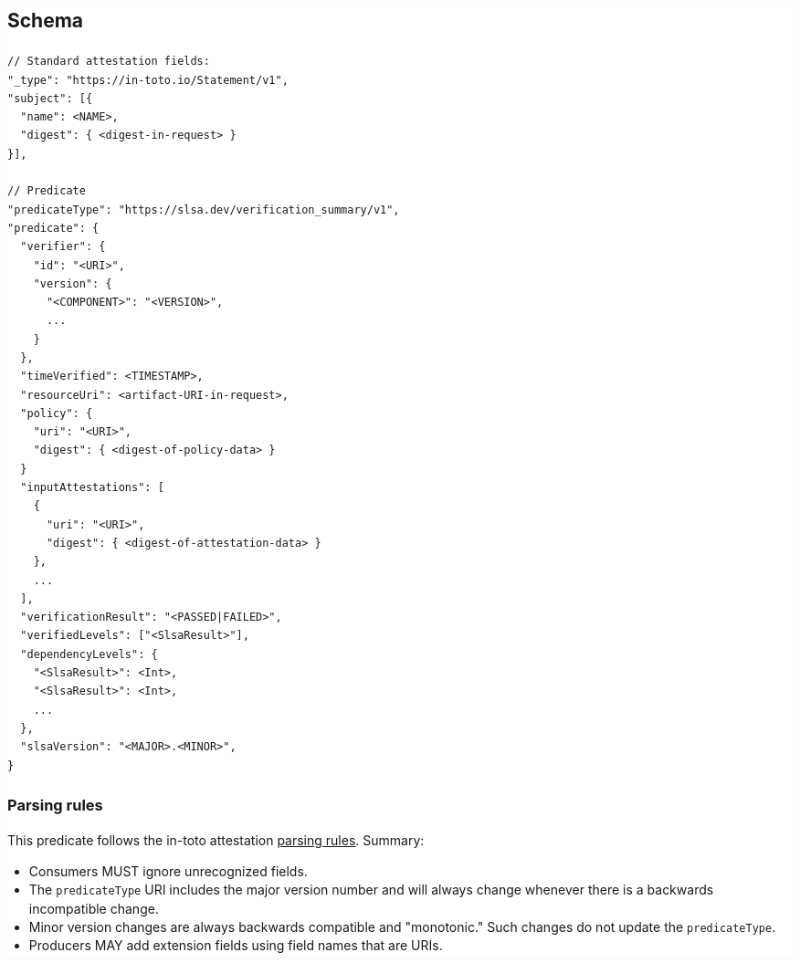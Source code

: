 ## Schema

```jsonc
// Standard attestation fields:
"_type": "https://in-toto.io/Statement/v1",
"subject": [{
  "name": <NAME>,
  "digest": { <digest-in-request> }
}],

// Predicate
"predicateType": "https://slsa.dev/verification_summary/v1",
"predicate": {
  "verifier": {
    "id": "<URI>",
    "version": {
      "<COMPONENT>": "<VERSION>",
      ...
    }
  },
  "timeVerified": <TIMESTAMP>,
  "resourceUri": <artifact-URI-in-request>,
  "policy": {
    "uri": "<URI>",
    "digest": { <digest-of-policy-data> }
  }
  "inputAttestations": [
    {
      "uri": "<URI>",
      "digest": { <digest-of-attestation-data> }
    },
    ...
  ],
  "verificationResult": "<PASSED|FAILED>",
  "verifiedLevels": ["<SlsaResult>"],
  "dependencyLevels": {
    "<SlsaResult>": <Int>,
    "<SlsaResult>": <Int>,
    ...
  },
  "slsaVersion": "<MAJOR>.<MINOR>",
}
```

### Parsing rules

This predicate follows the in-toto attestation [parsing rules]. Summary:

-   Consumers MUST ignore unrecognized fields.
-   The `predicateType` URI includes the major version number and will always
    change whenever there is a backwards incompatible change.
-   Minor version changes are always backwards compatible and "monotonic." Such
    changes do not update the `predicateType`.
-   Producers MAY add extension fields using field names that are URIs.


[SLSA Provenance]: /provenance
[SlsaResult]: #slsaresult
[DigestSet]: https://github.com/in-toto/attestation/blob/7aefca35a0f74a6e0cb397a8c4a76558f54de571/spec/v1/digest_set.md
[ResourceURI]: https://github.com/in-toto/attestation/blob/7aefca35a0f74a6e0cb397a8c4a76558f54de571/spec/v1/field_types.md#resourceuri
[ResourceDescriptor]: https://github.com/in-toto/attestation/blob/7aefca35a0f74a6e0cb397a8c4a76558f54de571/spec/v1/resource_descriptor.md
[Statement]: https://github.com/in-toto/attestation/blob/7aefca35a0f74a6e0cb397a8c4a76558f54de571/spec/v1/statement.md
[Timestamp]: https://github.com/in-toto/attestation/blob/7aefca35a0f74a6e0cb397a8c4a76558f54de571/spec/v1/field_types.md#timestamp
[TypeURI]: https://github.com/in-toto/attestation/blob/7aefca35a0f74a6e0cb397a8c4a76558f54de571/spec/v1/field_types.md#TypeURI
[in-toto attestation]: https://github.com/in-toto/attestation
[parsing rules]: https://github.com/in-toto/attestation/blob/7aefca35a0f74a6e0cb397a8c4a76558f54de571/spec/v1/README.md#parsing-rules